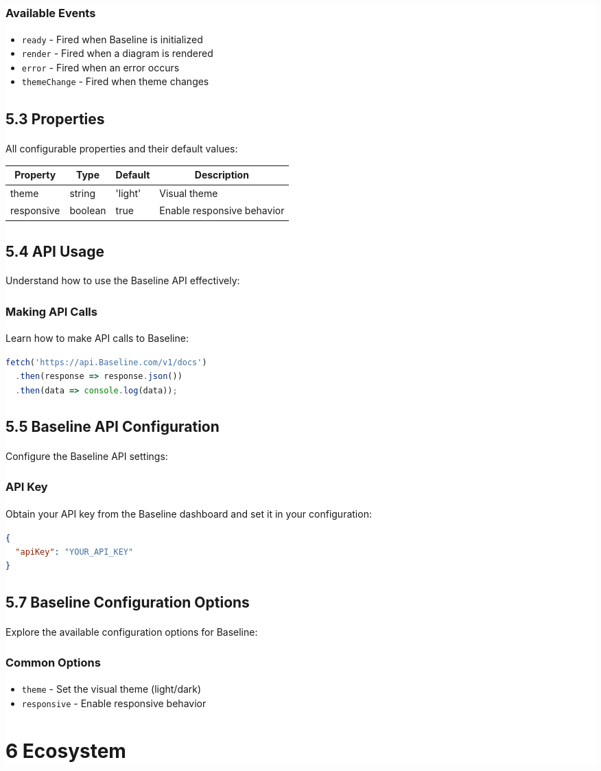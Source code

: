 ### Available Events
- `ready` - Fired when Baseline is initialized
- `render` - Fired when a diagram is rendered
- `error` - Fired when an error occurs
- `themeChange` - Fired when theme changes

## 5.3 Properties
All configurable properties and their default values:

| Property | Type | Default | Description |
|----------|------|---------|-------------|
| theme | string | 'light' | Visual theme |
| responsive | boolean | true | Enable responsive behavior |

## 5.4 API Usage
Understand how to use the Baseline API effectively:

### Making API Calls
Learn how to make API calls to Baseline:

```javascript
fetch('https://api.Baseline.com/v1/docs')
  .then(response => response.json())
  .then(data => console.log(data));
```

## 5.5 Baseline API Configuration
Configure the Baseline API settings:

### API Key
Obtain your API key from the Baseline dashboard and set it in your configuration:

```json
{
  "apiKey": "YOUR_API_KEY"
}
```

## 5.7 Baseline Configuration Options
Explore the available configuration options for Baseline:

### Common Options
- `theme` - Set the visual theme (light/dark)
- `responsive` - Enable responsive behavior

# 6 Ecosystem
